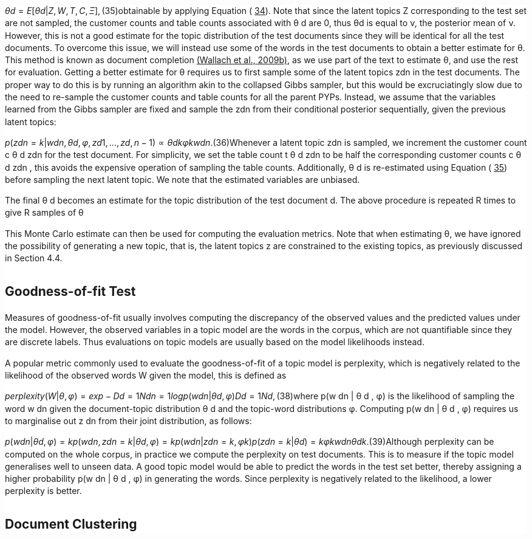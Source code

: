 $θd = E[θ d | Z, W, T, C, Ξ] ,(35)$obtainable by applying Equation ( [34](#formula_48)). Note that since the latent topics Z corresponding to the test set are not sampled, the customer counts and table counts associated with θ d are 0, thus θd is equal to ν, the posterior mean of ν. However, this is not a good estimate for the topic distribution of the test documents since they will be identical for all the test documents. To overcome this issue, we will instead use some of the words in the test documents to obtain a better estimate for θ. This method is known as document completion [(Wallach et al., 2009b)](#b84), as we use part of the text to estimate θ, and use the rest for evaluation. Getting a better estimate for θ requires us to first sample some of the latent topics zdn in the test documents. The proper way to do this is by running an algorithm akin to the collapsed Gibbs sampler, but this would be excruciatingly slow due to the need to re-sample the customer counts and table counts for all the parent PYPs. Instead, we assume that the variables learned from the Gibbs sampler are fixed and sample the zdn from their conditional posterior sequentially, given the previous latent topics:

$p(z dn = k | wdn , θ d , φ, zd1 , . . . , zd,n-1 ) ∝ θ dk φ kw dn .(36)$Whenever a latent topic zdn is sampled, we increment the customer count c θ d zdn for the test document. For simplicity, we set the table count t θ d zdn to be half the corresponding customer counts c θ d zdn , this avoids the expensive operation of sampling the table counts. Additionally, θ d is re-estimated using Equation ( [35](#formula_49)) before sampling the next latent topic. We note that the estimated variables are unbiased.

The final θ d becomes an estimate for the topic distribution of the test document d. The above procedure is repeated R times to give R samples of θ 

This Monte Carlo estimate can then be used for computing the evaluation metrics. Note that when estimating θ, we have ignored the possibility of generating a new topic, that is, the latent topics z are constrained to the existing topics, as previously discussed in Section 4.4.

## Goodness-of-fit Test

Measures of goodness-of-fit usually involves computing the discrepancy of the observed values and the predicted values under the model. However, the observed variables in a topic model are the words in the corpus, which are not quantifiable since they are discrete labels. Thus evaluations on topic models are usually based on the model likelihoods instead.

A popular metric commonly used to evaluate the goodness-of-fit of a topic model is perplexity, which is negatively related to the likelihood of the observed words W given the model, this is defined as

$perplexity(W | θ, φ) = exp - D d=1 N d n=1 log p(w dn | θ d , φ) D d=1 N d ,(38)$where p(w dn | θ d , φ) is the likelihood of sampling the word w dn given the document-topic distribution θ d and the topic-word distributions φ. Computing p(w dn | θ d , φ) requires us to marginalise out z dn from their joint distribution, as follows:

$p(w dn | θ d , φ) = k p(w dn , z dn = k | θ d , φ) = k p(w dn | z dn = k, φ k ) p(z dn = k | θ d ) = k φ kw dn θ dk .(39)$Although perplexity can be computed on the whole corpus, in practice we compute the perplexity on test documents. This is to measure if the topic model generalises well to unseen data. A good topic model would be able to predict the words in the test set better, thereby assigning a higher probability p(w dn | θ d , φ) in generating the words. Since perplexity is negatively related to the likelihood, a lower perplexity is better.

## Document Clustering
